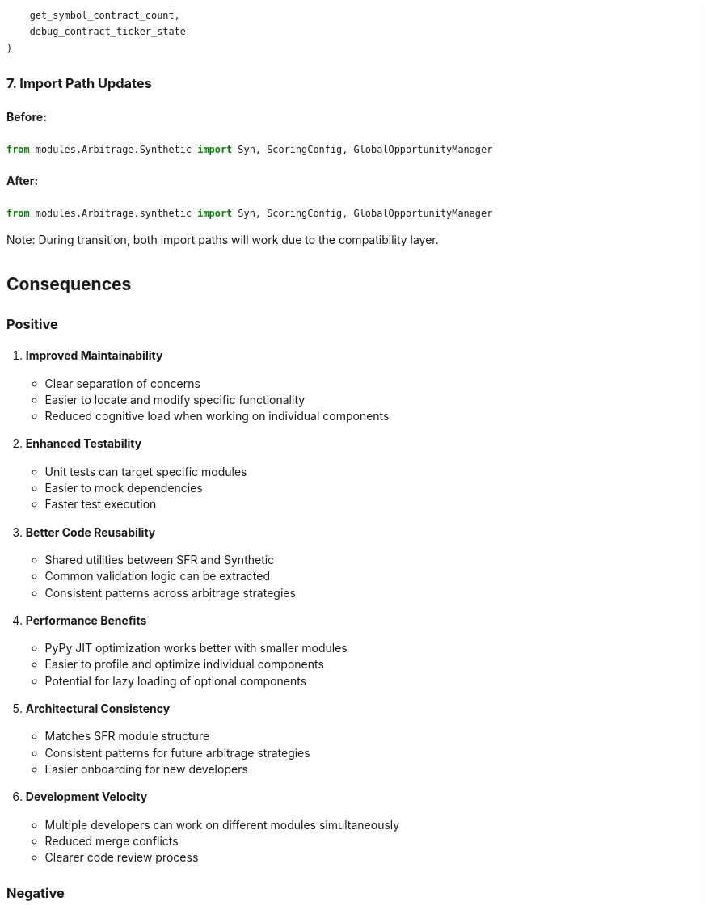 ```python
    get_symbol_contract_count,
    debug_contract_ticker_state
)
```

### 7. Import Path Updates

#### Before:
```python
from modules.Arbitrage.Synthetic import Syn, ScoringConfig, GlobalOpportunityManager
```

#### After:
```python
from modules.Arbitrage.synthetic import Syn, ScoringConfig, GlobalOpportunityManager
```

Note: During transition, both import paths will work due to the compatibility layer.

## Consequences

### Positive

1. **Improved Maintainability**
   - Clear separation of concerns
   - Easier to locate and modify specific functionality
   - Reduced cognitive load when working on individual components

2. **Enhanced Testability**
   - Unit tests can target specific modules
   - Easier to mock dependencies
   - Faster test execution

3. **Better Code Reusability**
   - Shared utilities between SFR and Synthetic
   - Common validation logic can be extracted
   - Consistent patterns across arbitrage strategies

4. **Performance Benefits**
   - PyPy JIT optimization works better with smaller modules
   - Easier to profile and optimize individual components
   - Potential for lazy loading of optional components

5. **Architectural Consistency**
   - Matches SFR module structure
   - Consistent patterns for future arbitrage strategies
   - Easier onboarding for new developers

6. **Development Velocity**
   - Multiple developers can work on different modules simultaneously
   - Reduced merge conflicts
   - Clearer code review process

### Negative
